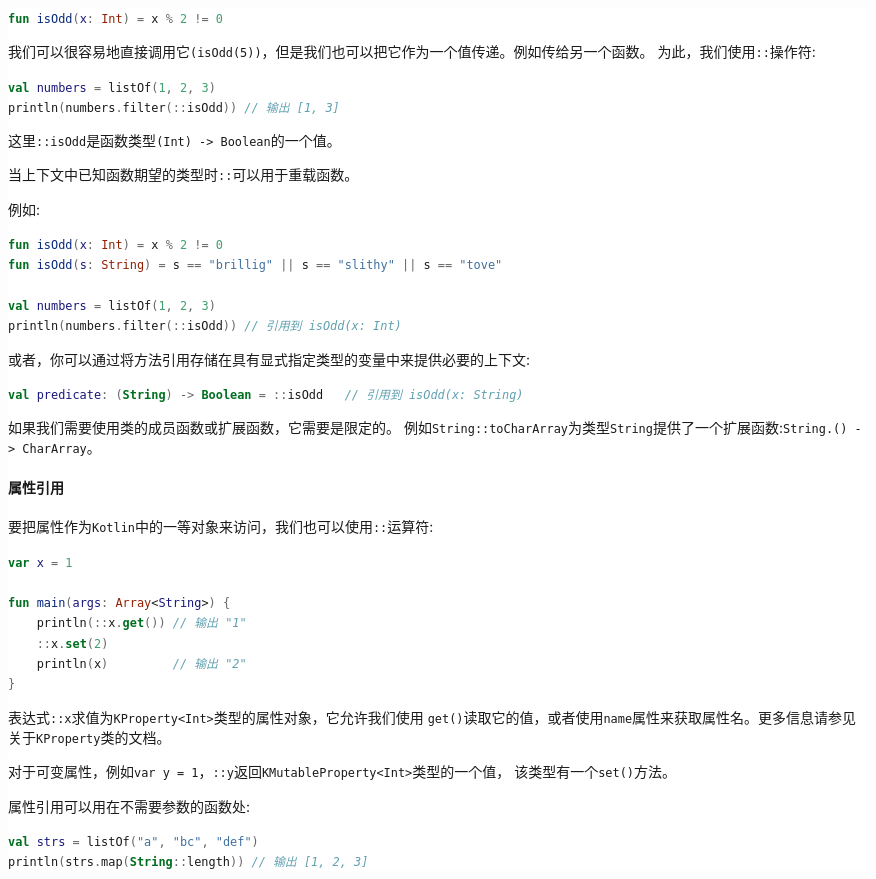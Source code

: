```kotlin
fun isOdd(x: Int) = x % 2 != 0
```

我们可以很容易地直接调用它`(isOdd(5))`，但是我们也可以把它作为一个值传递。例如传给另一个函数。
为此，我们使用`::`操作符:   

```kotlin
val numbers = listOf(1, 2, 3)
println(numbers.filter(::isOdd)) // 输出 [1, 3]
```

这里`::isOdd`是函数类型`(Int) -> Boolean`的一个值。

当上下文中已知函数期望的类型时`::`可以用于重载函数。

例如:      

```kotlin
fun isOdd(x: Int) = x % 2 != 0
fun isOdd(s: String) = s == "brillig" || s == "slithy" || s == "tove"

val numbers = listOf(1, 2, 3)
println(numbers.filter(::isOdd)) // 引用到 isOdd(x: Int)
```

或者，你可以通过将方法引用存储在具有显式指定类型的变量中来提供必要的上下文:   

```kotlin
val predicate: (String) -> Boolean = ::isOdd   // 引用到 isOdd(x: String)
```

如果我们需要使用类的成员函数或扩展函数，它需要是限定的。
例如`String::toCharArray`为类型`String`提供了一个扩展函数:`String.() -> CharArray`。


#### 属性引用

要把属性作为`Kotlin`中的一等对象来访问，我们也可以使用`::`运算符:    

```kotlin
var x = 1

fun main(args: Array<String>) {
    println(::x.get()) // 输出 "1"
    ::x.set(2)
    println(x)         // 输出 "2"
}
```

表达式`::x`求值为`KProperty<Int>`类型的属性对象，它允许我们使用
`get()`读取它的值，或者使用`name`属性来获取属性名。更多信息请参见
关于`KProperty`类的文档。

对于可变属性，例如`var y = 1`，`::y`返回`KMutableProperty<Int>`类型的一个值，
该类型有一个`set()`方法。

属性引用可以用在不需要参数的函数处:   

```kotlin
val strs = listOf("a", "bc", "def")
println(strs.map(String::length)) // 输出 [1, 2, 3]
```
